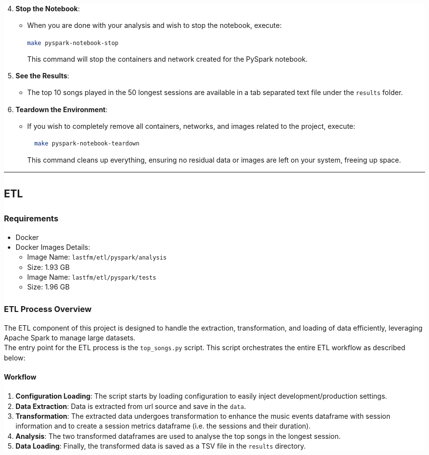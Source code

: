 
4. **Stop the Notebook**:
    - When you are done with your analysis and wish to stop the notebook, execute:
      ```bash
      make pyspark-notebook-stop
      ```
      This command will stop the containers and network created for the PySpark notebook.
 

5. **See the Results**:
   - The top 10 songs played in the 50 longest sessions are available in a tab separated text file under the `results` folder.



6. **Teardown the Environment**:
    - If you wish to completely remove all containers, networks, and images related to the project, execute:
      ```bash
        make pyspark-notebook-teardown
      ```

      This command cleans up everything, ensuring no residual data or images are left on your system, 
      freeing up space.



----

## ETL
### Requirements
- Docker
- Docker Images Details:
  - Image Name: `lastfm/etl/pyspark/analysis`
  - Size:  1.93 GB
  - Image Name: `lastfm/etl/pyspark/tests`
  - Size:  1.96 GB

### ETL Process Overview
The ETL component of this project is designed to handle the extraction, transformation, and loading of data efficiently, 
leveraging Apache Spark to manage large datasets. <br>
The entry point for the ETL process is the `top_songs.py` script.
This script orchestrates the entire ETL workflow as described below:

#### Workflow
1. **Configuration Loading**: The script starts by loading configuration to easily inject development/production settings.
2. **Data Extraction**: Data is extracted from url source and save in the `data`.
3. **Transformation**: The extracted data undergoes transformation to enhance the music events dataframe with session information
and to create a session metrics dataframe (i.e. the sessions and their duration).
4. **Analysis**: The two transformed dataframes are used to analyse the top songs in the longest session.
5. **Data Loading**: Finally, the transformed data is saved as a TSV file in the `results` directory.
